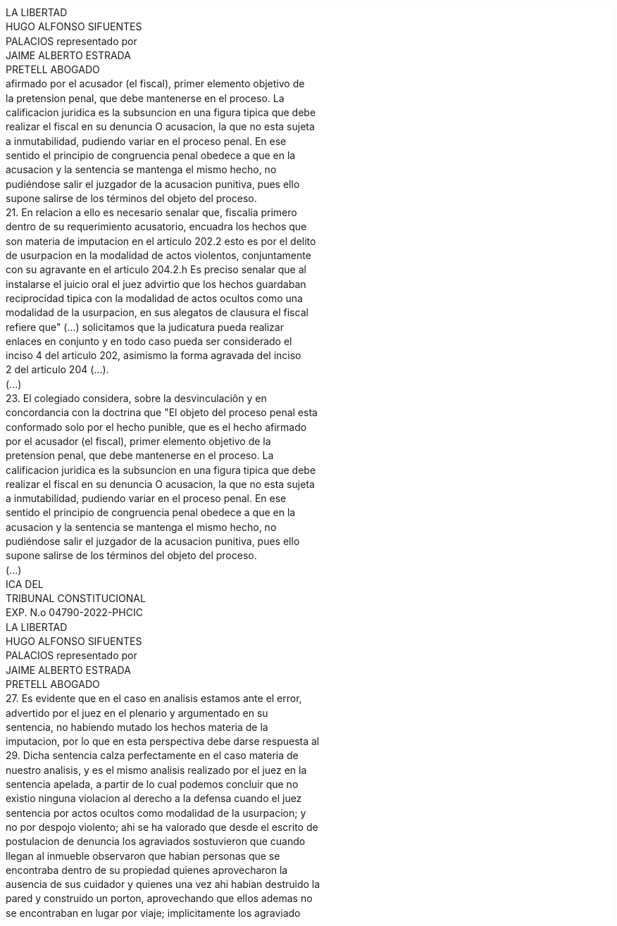 LA LIBERTAD  
HUGO ALFONSO SIFUENTES  
PALACIOS representado por  
JAIME ALBERTO ESTRADA  
PRETELL ABOGADO  
afirmado por el acusador (el fiscal), primer elemento objetivo de  
la pretension penal, que debe mantenerse en el proceso. La  
calificacion juridica es la subsuncion en una figura tipica que debe  
realizar el fiscal en su denuncia O acusacion, la que no esta sujeta  
a inmutabilidad, pudiendo variar en el proceso penal. En ese  
sentido el principio de congruencia penal obedece a que en la  
acusacion y la sentencia se mantenga el mismo hecho, no  
pudiéndose salir el juzgador de la acusacion punitiva, pues ello  
supone salirse de los términos del objeto del proceso.  
21. En relacion a ello es necesario senalar que, fiscalia primero  
dentro de su requerimiento acusatorio, encuadra los hechos que  
son materia de imputacion en el articulo 202.2 esto es por el delito  
de usurpacion en la modalidad de actos violentos, conjuntamente  
con su agravante en el articulo 204.2.h Es preciso senalar que al  
instalarse el juicio oral el juez advirtio que los hechos guardaban  
reciprocidad tipica con la modalidad de actos ocultos como una  
modalidad de la usurpacion, en sus alegatos de clausura el fiscal  
refiere que" (...) solicitamos que la judicatura pueda realizar  
enlaces en conjunto y en todo caso pueda ser considerado el  
inciso 4 del articulo 202, asimismo la forma agravada del inciso  
2 del articulo 204 (...).  
(...)  
23. El colegiado considera, sobre la desvinculaciôn y en  
concordancia con la doctrina que "El objeto del proceso penal esta  
conformado solo por el hecho punible, que es el hecho afirmado  
por el acusador (el fiscal), primer elemento objetivo de la  
pretension penal, que debe mantenerse en el proceso. La  
calificacion juridica es la subsuncion en una figura tipica que debe  
realizar el fiscal en su denuncia O acusacion, la que no esta sujeta  
a inmutabilidad, pudiendo variar en el proceso penal. En ese  
sentido el principio de congruencia penal obedece a que en la  
acusacion y la sentencia se mantenga el mismo hecho, no  
pudiéndose salir el juzgador de la acusacion punitiva, pues ello  
supone salirse de los términos del objeto del proceso.  
(...)  
ICA DEL  
TRIBUNAL CONSTITUCIONAL  
EXP. N.o 04790-2022-PHCIC  
LA LIBERTAD  
HUGO ALFONSO SIFUENTES  
PALACIOS representado por  
JAIME ALBERTO ESTRADA  
PRETELL ABOGADO  
27. Es evidente que en el caso en analisis estamos ante el error,  
advertido por el juez en el plenario y argumentado en su  
sentencia, no habiendo mutado los hechos materia de la  
imputacion, por lo que en esta perspectiva debe darse respuesta al  
29. Dicha sentencia calza perfectamente en el caso materia de  
nuestro analisis, y es el mismo analisis realizado por el juez en la  
sentencia apelada, a partir de lo cual podemos concluir que no  
existio ninguna violacion al derecho a la defensa cuando el juez  
sentencia por actos ocultos como modalidad de la usurpacion; y  
no por despojo violento; ahi se ha valorado que desde el escrito de  
postulacion de denuncia los agraviados sostuvieron que cuando  
llegan al inmueble observaron que habian personas que se  
encontraba dentro de su propiedad quienes aprovecharon la  
ausencia de sus cuidador y quienes una vez ahi habian destruido la  
pared y construido un porton, aprovechando que ellos ademas no  
se encontraban en lugar por viaje; implicitamente los agraviado  